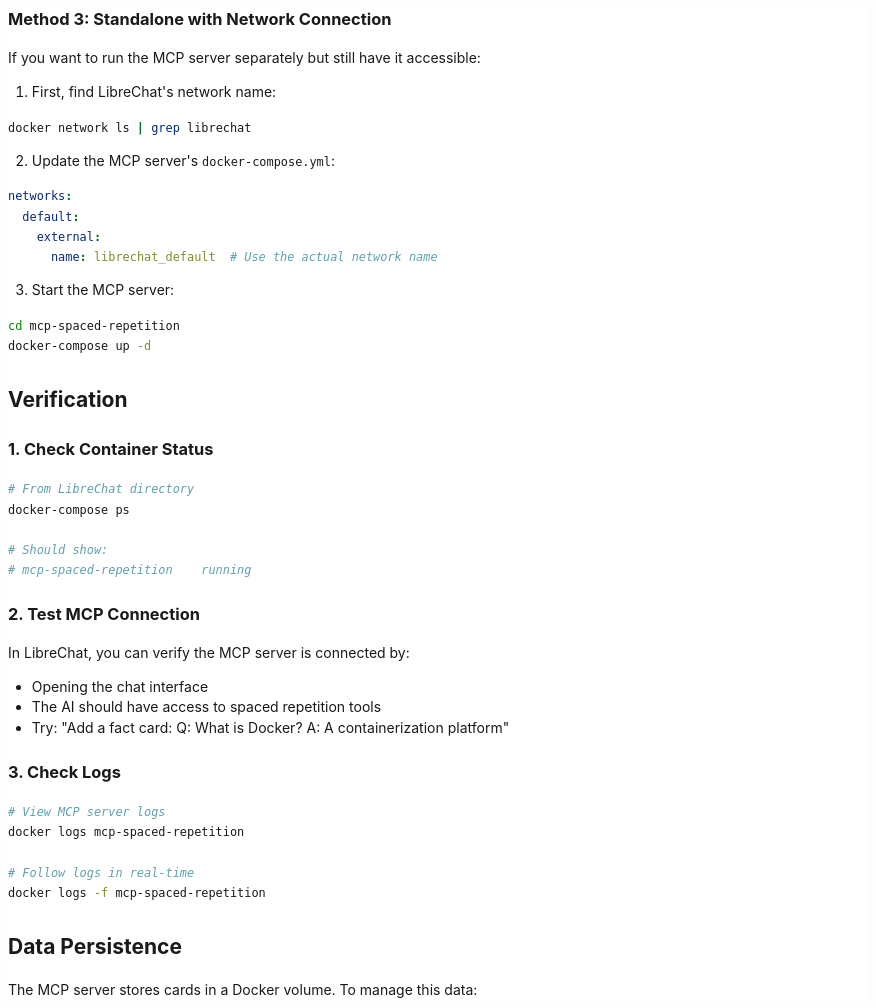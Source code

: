 ### Method 3: Standalone with Network Connection

If you want to run the MCP server separately but still have it accessible:

1. First, find LibreChat's network name:
```bash
docker network ls | grep librechat
```

2. Update the MCP server's `docker-compose.yml`:
```yaml
networks:
  default:
    external:
      name: librechat_default  # Use the actual network name
```

3. Start the MCP server:
```bash
cd mcp-spaced-repetition
docker-compose up -d
```

## Verification

### 1. Check Container Status
```bash
# From LibreChat directory
docker-compose ps

# Should show:
# mcp-spaced-repetition    running
```

### 2. Test MCP Connection
In LibreChat, you can verify the MCP server is connected by:
- Opening the chat interface
- The AI should have access to spaced repetition tools
- Try: "Add a fact card: Q: What is Docker? A: A containerization platform"

### 3. Check Logs
```bash
# View MCP server logs
docker logs mcp-spaced-repetition

# Follow logs in real-time
docker logs -f mcp-spaced-repetition
```

## Data Persistence

The MCP server stores cards in a Docker volume. To manage this data:
